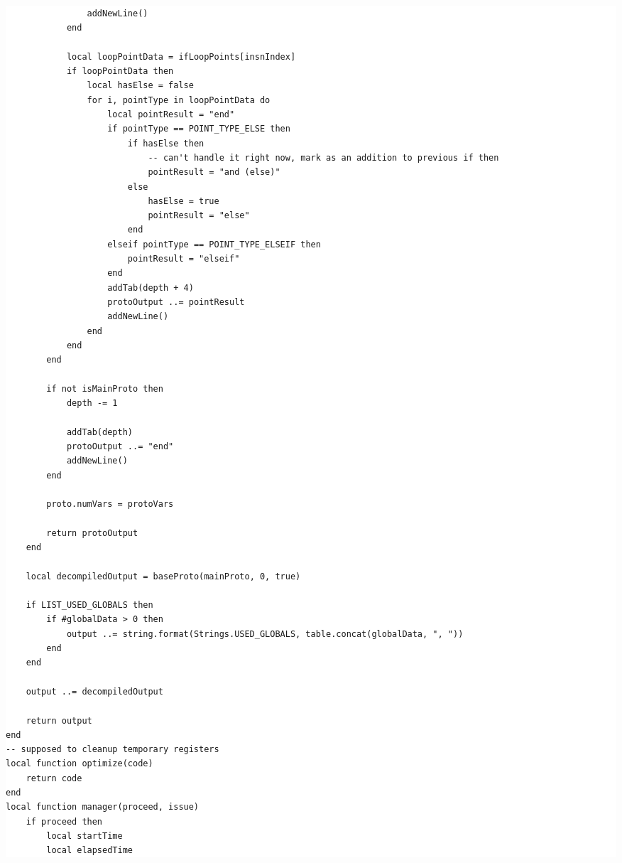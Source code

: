 					addNewLine()
				end

				local loopPointData = ifLoopPoints[insnIndex]
				if loopPointData then
					local hasElse = false
					for i, pointType in loopPointData do
						local pointResult = "end"
						if pointType == POINT_TYPE_ELSE then
							if hasElse then
								-- can't handle it right now, mark as an addition to previous if then
								pointResult = "and (else)"
							else
								hasElse = true
								pointResult = "else"
							end
						elseif pointType == POINT_TYPE_ELSEIF then
							pointResult = "elseif"
						end
						addTab(depth + 4)
						protoOutput ..= pointResult
						addNewLine()
					end
				end
			end

			if not isMainProto then
				depth -= 1

				addTab(depth)
				protoOutput ..= "end"
				addNewLine()
			end

			proto.numVars = protoVars

			return protoOutput
		end

		local decompiledOutput = baseProto(mainProto, 0, true)

		if LIST_USED_GLOBALS then
			if #globalData > 0 then
				output ..= string.format(Strings.USED_GLOBALS, table.concat(globalData, ", "))
			end
		end

		output ..= decompiledOutput

		return output
	end
	-- supposed to cleanup temporary registers
	local function optimize(code)
		return code
	end
	local function manager(proceed, issue)
		if proceed then
			local startTime
			local elapsedTime
